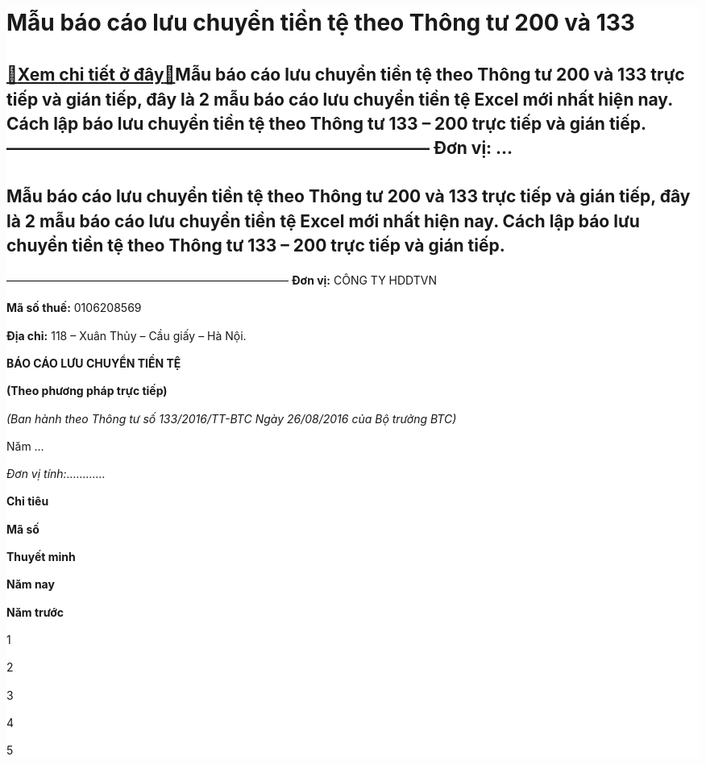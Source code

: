 Mẫu báo cáo lưu chuyển tiền tệ theo Thông tư 200 và 133
=======================================================

[:gift:Xem chi tiết ở đây:gift:](https://hddtvn.com/mau-bao-cao-luu-chuyen-tien-te-theo-thong-tu-200-va-133/)Mẫu báo cáo lưu chuyển tiền tệ theo Thông tư 200 và 133 trực tiếp và gián tiếp, đây là 2 mẫu báo cáo lưu chuyển tiền tệ Excel mới nhất hiện nay. Cách lập báo lưu chuyển tiền tệ theo Thông tư 133 – 200 trực tiếp và gián tiếp.   ————————————————————————— Đơn vị: …
----------------------------------------------------------------------------------------------------------------------------------------------------------------------------------------------------------------------------------------------------------------------



Mẫu báo cáo lưu chuyển tiền tệ theo Thông tư 200 và 133 trực tiếp và gián tiếp, đây là 2 mẫu báo cáo lưu chuyển tiền tệ Excel mới nhất hiện nay. Cách lập báo lưu chuyển tiền tệ theo Thông tư 133 – 200 trực tiếp và gián tiếp.
----------------------------------------------------------------------------------------------------------------------------------------------------------------------------------------------------------------------------------




—————————————————————————
**Đơn vị:** CÔNG TY HDDTVN  
  

**Mã số thuế:** 0106208569  
  

**Địa chỉ:** 118 – Xuân Thủy – Cầu giấy – Hà Nội.



**BÁO CÁO LƯU CHUYỂN TIỀN TỆ**  

**(Theo phương pháp trực tiếp)**  

*(Ban hành theo Thông tư số 133/2016/TT-BTC Ngày 26/08/2016 của Bộ trưởng BTC)*  

 Năm …

*Đơn vị tính:…………*





**Chỉ tiêu**

**Mã số**

**Thuyết minh**

**Năm nay**

**Năm trước**



1

2

3

4

5

